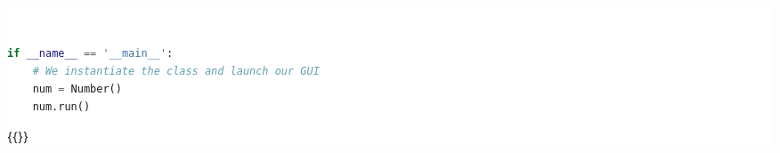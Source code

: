 ```python


if __name__ == '__main__':
    # We instantiate the class and launch our GUI
    num = Number()
    num.run()

```
{{</expand>}}